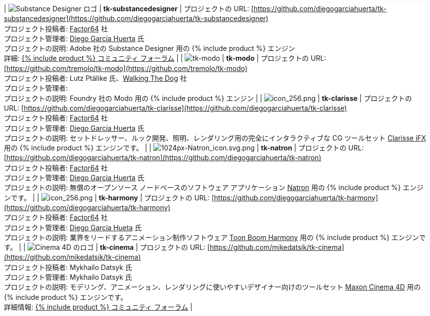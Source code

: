 |                                  <img alt="Substance Designer ロゴ" src="https://support.shotgunsoftware.com/hc/article_attachments/360090550614/subtance_designer_transparent.png" width="65"/>                                   | **tk-substancedesigner** | プロジェクトの URL: [https://github.com/diegogarciahuerta/tk-substancedesigner](https://github.com/diegogarciahuerta/tk-substancedesigner) <br/>プロジェクト投稿者: [Factor64](https://www.factor64.com/) 社<br/>プロジェクト管理者: [Diego Garcia Huerta](https://www.linkedin.com/in/diegogh/) 氏<br/>プロジェクトの説明: Adobe 社の Substance Designer 用の {% include product %} エンジン<br/>詳細: [{% include product %} コミュニティ フォーラム](https://community.shotgunsoftware.com/t/substance-designer-shotgun-toolkit-engine-released/9944)                                                                                                                                                                                                                                                                      |
|                                                            <img alt="tk-modo" src="https://raw.githubusercontent.com/tremolo/tk-modo/master/icon_256.png" width="65"/>                                                             |       **tk-modo**        | プロジェクトの URL: [https://github.com/tremolo/tk-modo](https://github.com/tremolo/tk-modo) <br/>プロジェクト投稿者: Lutz Ptälike 氏、[Walking The Dog](http://www.walkingthedog.be/) 社<br/>プロジェクト管理者: <br/>プロジェクトの説明: Foundry 社の Modo 用の {% include product %} エンジン                                                                                                                                                                                                                                                                                                                                                                                                                                                                                                                              |
|                                                  <img alt="icon_256.png" src="https://support.shotgunsoftware.com/hc/article_attachments/360025855713/icon_256.png" width="65"/>                                                   |     **tk-clarisse**      | プロジェクトの URL: [https://github.com/diegogarciahuerta/tk-clarisse](https://github.com/diegogarciahuerta/tk-clarisse) <br/>プロジェクト投稿者: [Factor64](https://www.factor64.com/) 社<br/>プロジェクト管理者: [Diego Garcia Huerta](https://www.linkedin.com/in/diegogh/) 氏<br/>プロジェクトの説明: セットドレッサー、ルック開発、照明、レンダリング用の完全にインタラクティブな CG ツールセット [Clarisse iFX](https://www.isotropix.com/products) 用の {% include product %} エンジンです。                                                                                                                                                                                                                                                                                                                           |
|                                    <img alt="1024px-Natron_icon.svg.png" src="https://support.shotgunsoftware.com/hc/article_attachments/360023122833/1024px-Natron_icon.svg.png" width="65"/>                                     |      **tk-natron**       | プロジェクトの URL: [https://github.com/diegogarciahuerta/tk-natron](https://github.com/diegogarciahuerta/tk-natron) <br/>プロジェクト投稿者: [Factor64](https://www.factor64.com/) 社<br/>プロジェクト管理者: [Diego Garcia Huerta](https://www.linkedin.com/in/diegogh/) 氏<br/>プロジェクトの説明: 無償のオープンソース ノードベースのソフトウェア アプリケーション [Natron](https://natrongithub.github.io/) 用の {% include product %} エンジンです。                                                                                                                                                                                                                                                                                                                                                                    |
|                                                  <img alt="icon_256.png" src="https://support.shotgunsoftware.com/hc/article_attachments/360054508054/icon_256.png" width="65"/>                                                   |      **tk-harmony**      | プロジェクトの URL: [https://github.com/diegogarciahuerta/tk-harmony](https://github.com/diegogarciahuerta/tk-harmony) <br/>プロジェクト投稿者: [Factor64](https://www.factor64.com/) 社<br/>プロジェクト管理者: [Diego Garcia Hueta](https://www.linkedin.com/in/diegogh/) 氏<br/>プロジェクトの説明: 業界をリードするアニメーション制作ソフトウェア [Toon Boom Harmony](https://www.toonboom.com/products/harmony) 用の {% include product %} エンジンです。                                                                                                                                                                                                                                                                                                                                                                |
| <img alt="Cinema 4D のロゴ" src="https://support.shotgunsoftware.com/hc/article_attachments/360057980593/kisspng-cinema-4d-3d-computer-graphics-computer-software-r-cinema-5abcb94b3d0438.6451556315223176432499.png" width="65"/> |      **tk-cinema**       | プロジェクトの URL: [https://github.com/mikedatsik/tk-cinema](https://github.com/mikedatsik/tk-cinema) <br/>プロジェクト投稿者: Mykhailo Datsyk 氏<br/>プロジェクト管理者: Mykhailo Datsyk 氏<br/>プロジェクトの説明: モデリング、アニメーション、レンダリングに使いやすいデザイナー向けのツールセット [Maxon Cinema 4D](https://www.maxon.net/ja/cinema-4d/) 用の {% include product %} エンジンです。<br/>詳細情報: [{% include product %} コミュニティ フォーラム](https://community.shotgunsoftware.com/t/shotgun-toolkit-engine-for-maxon-cinema-4d/6437)                                                                                                                                                                                                                                                                |